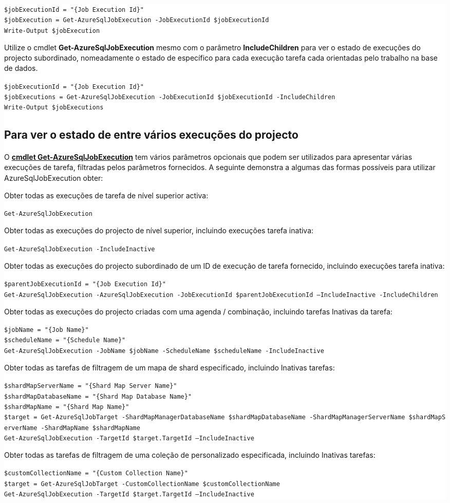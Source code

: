     $jobExecutionId = "{Job Execution Id}"
    $jobExecution = Get-AzureSqlJobExecution -JobExecutionId $jobExecutionId
    Write-Output $jobExecution

Utilize o cmdlet **Get-AzureSqlJobExecution** mesmo com o parâmetro **IncludeChildren** para ver o estado de execuções do projecto subordinado, nomeadamente o estado de específico para cada execução tarefa cada orientadas pelo trabalho na base de dados.

    $jobExecutionId = "{Job Execution Id}"
    $jobExecutions = Get-AzureSqlJobExecution -JobExecutionId $jobExecutionId -IncludeChildren
    Write-Output $jobExecutions 

## <a name="to-view-the-state-across-multiple-job-executions"></a>Para ver o estado de entre vários execuções do projecto

O [**cmdlet Get-AzureSqlJobExecution**](https://msdn.microsoft.com/library/mt346058.aspx) tem vários parâmetros opcionais que podem ser utilizados para apresentar várias execuções de tarefa, filtradas pelos parâmetros fornecidos. A seguinte demonstra a algumas das formas possíveis para utilizar AzureSqlJobExecution obter:

Obter todas as execuções de tarefa de nível superior activa:

    Get-AzureSqlJobExecution

Obter todas as execuções do projecto de nível superior, incluindo execuções tarefa inativa:

    Get-AzureSqlJobExecution -IncludeInactive

Obter todas as execuções do projecto subordinado de um ID de execução de tarefa fornecido, incluindo execuções tarefa inativa:

    $parentJobExecutionId = "{Job Execution Id}"
    Get-AzureSqlJobExecution -AzureSqlJobExecution -JobExecutionId $parentJobExecutionId –IncludeInactive -IncludeChildren

Obter todas as execuções do projecto criadas com uma agenda / combinação, incluindo tarefas Inativas da tarefa:

    $jobName = "{Job Name}"
    $scheduleName = "{Schedule Name}"
    Get-AzureSqlJobExecution -JobName $jobName -ScheduleName $scheduleName -IncludeInactive

Obter todas as tarefas de filtragem de um mapa de shard especificado, incluindo Inativas tarefas:

    $shardMapServerName = "{Shard Map Server Name}"
    $shardMapDatabaseName = "{Shard Map Database Name}"
    $shardMapName = "{Shard Map Name}"
    $target = Get-AzureSqlJobTarget -ShardMapManagerDatabaseName $shardMapDatabaseName -ShardMapManagerServerName $shardMapServerName -ShardMapName $shardMapName
    Get-AzureSqlJobExecution -TargetId $target.TargetId –IncludeInactive

Obter todas as tarefas de filtragem de uma coleção de personalizado especificada, incluindo Inativas tarefas:

    $customCollectionName = "{Custom Collection Name}"
    $target = Get-AzureSqlJobTarget -CustomCollectionName $customCollectionName
    Get-AzureSqlJobExecution -TargetId $target.TargetId –IncludeInactive
 